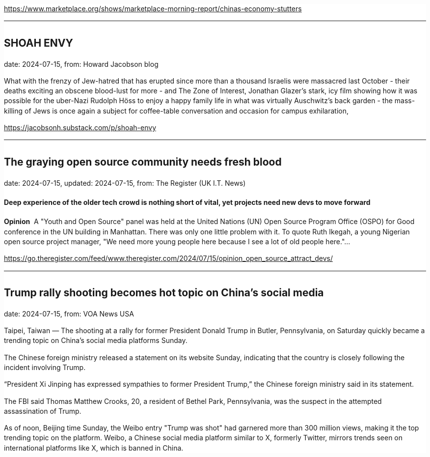 
<https://www.marketplace.org/shows/marketplace-morning-report/chinas-economy-stutters>

---

## SHOAH ENVY 

date: 2024-07-15, from: Howard Jacobson blog

What with the frenzy of Jew-hatred that has erupted since more than a thousand Israelis were massacred last October - their deaths exciting an obscene blood-lust for more - and The Zone of Interest, Jonathan Glazer&#8217;s stark, icy film showing how it was possible for the uber-Nazi Rudolph H&#246;ss to enjoy a happy family life in what was virtually Auschwitz&#8217;s back garden - the mass-killing of Jews is once again a subject for coffee-table conversation and occasion for campus exhilaration, 

<https://jacobsonh.substack.com/p/shoah-envy>

---

## The graying open source community needs fresh blood

date: 2024-07-15, updated: 2024-07-15, from: The Register (UK I.T. News)

<h4>Deep experience of the older tech crowd is nothing short of vital, yet projects need new devs to move forward</h4> <p><strong>Opinion</strong>  A "Youth and Open Source" panel was held at the United Nations (UN) Open Source Program Office (OSPO) for Good conference in the UN building in Manhattan. There was only one little problem with it. To quote Ruth Ikegah, a young Nigerian open source project manager, "We need more young people here because I see a lot of old people here."…</p> 

<https://go.theregister.com/feed/www.theregister.com/2024/07/15/opinion_open_source_attract_devs/>

---

## Trump rally shooting becomes hot topic on China’s social media

date: 2024-07-15, from: VOA News USA

Taipei, Taiwan — The shooting at a rally for former President Donald Trump in Butler, Pennsylvania, on Saturday quickly became a trending topic on China’s social media platforms Sunday.


The Chinese foreign ministry released a statement on its website Sunday, indicating that the country is closely following the incident involving Trump.


“President Xi Jinping has expressed sympathies to former President Trump,” the Chinese foreign ministry said in its statement.


The FBI said Thomas Matthew Crooks, 20, a resident of Bethel Park, Pennsylvania, was the suspect in the attempted assassination of Trump.


As of noon, Beijing time Sunday, the Weibo entry "Trump was shot" had garnered more than 300 million views, making it the top trending topic on the platform. Weibo, a Chinese social media platform similar to X, formerly Twitter, mirrors trends seen on international platforms like X, which is banned in China.
